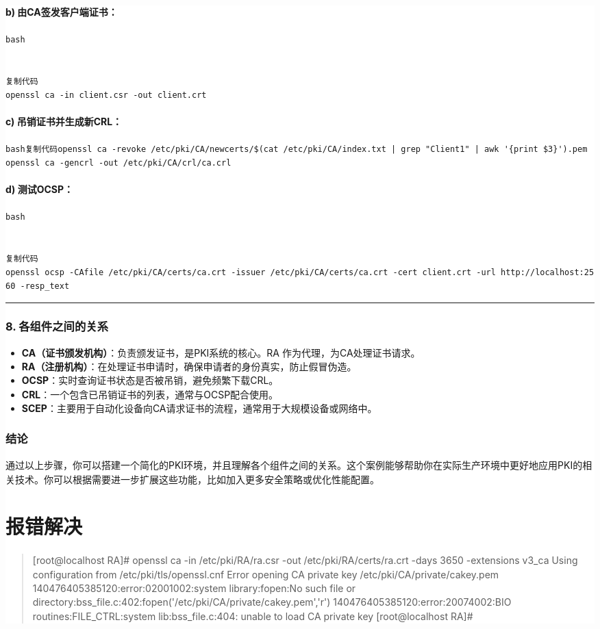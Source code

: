 #### b) 由CA签发客户端证书：

```
bash


复制代码
openssl ca -in client.csr -out client.crt
```

#### c) 吊销证书并生成新CRL：

```
bash复制代码openssl ca -revoke /etc/pki/CA/newcerts/$(cat /etc/pki/CA/index.txt | grep "Client1" | awk '{print $3}').pem
openssl ca -gencrl -out /etc/pki/CA/crl/ca.crl
```

#### d) 测试OCSP：

```
bash


复制代码
openssl ocsp -CAfile /etc/pki/CA/certs/ca.crt -issuer /etc/pki/CA/certs/ca.crt -cert client.crt -url http://localhost:2560 -resp_text
```

------

### 8. **各组件之间的关系**

- **CA（证书颁发机构）**：负责颁发证书，是PKI系统的核心。RA 作为代理，为CA处理证书请求。
- **RA（注册机构）**：在处理证书申请时，确保申请者的身份真实，防止假冒伪造。
- **OCSP**：实时查询证书状态是否被吊销，避免频繁下载CRL。
- **CRL**：一个包含已吊销证书的列表，通常与OCSP配合使用。
- **SCEP**：主要用于自动化设备向CA请求证书的流程，通常用于大规模设备或网络中。

### 结论

通过以上步骤，你可以搭建一个简化的PKI环境，并且理解各个组件之间的关系。这个案例能够帮助你在实际生产环境中更好地应用PKI的相关技术。你可以根据需要进一步扩展这些功能，比如加入更多安全策略或优化性能配置。





# 报错解决

> [root@localhost RA]# openssl ca -in /etc/pki/RA/ra.csr -out /etc/pki/RA/certs/ra.crt -days 3650 -extensions v3_ca Using configuration from /etc/pki/tls/openssl.cnf Error opening CA private key /etc/pki/CA/private/cakey.pem 140476405385120:error:02001002:system library:fopen:No such file or directory:bss_file.c:402:fopen('/etc/pki/CA/private/cakey.pem','r') 140476405385120:error:20074002:BIO routines:FILE_CTRL:system lib:bss_file.c:404: unable to load CA private key [root@localhost RA]# 
